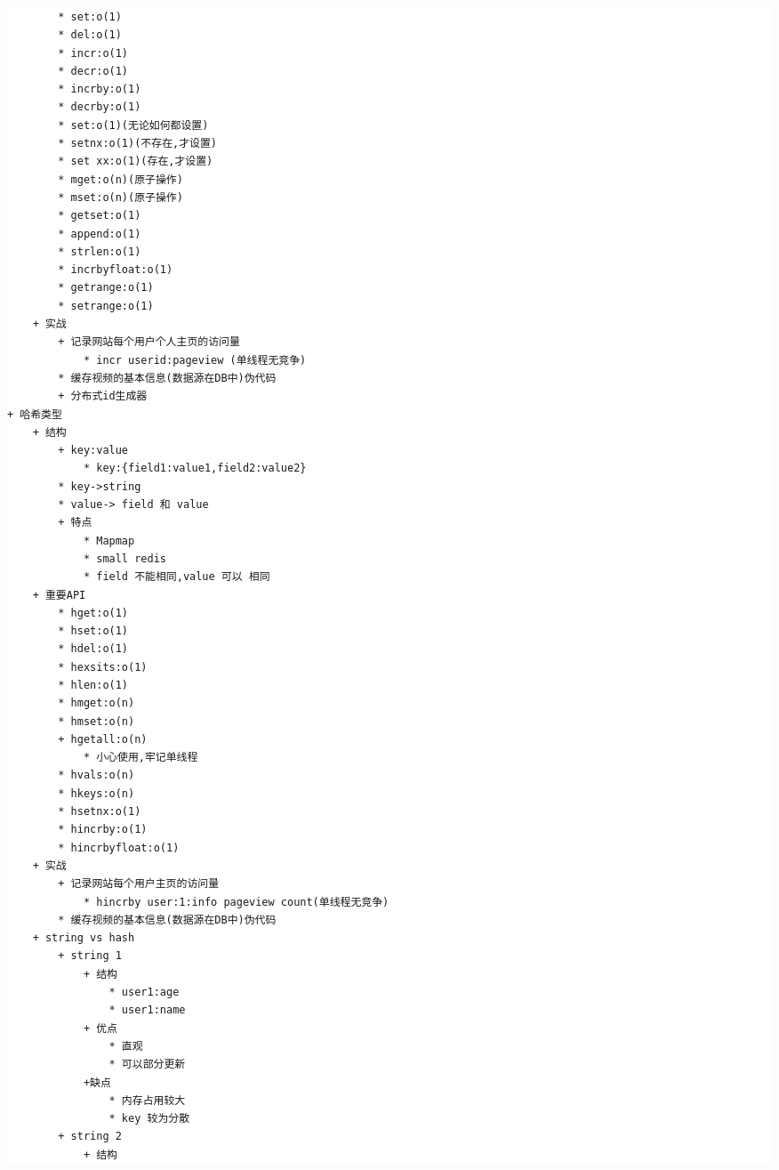             * set:o(1)
            * del:o(1)
            * incr:o(1)
            * decr:o(1)
            * incrby:o(1)
            * decrby:o(1)  
            * set:o(1)(无论如何都设置)
            * setnx:o(1)(不存在,才设置)
            * set xx:o(1)(存在,才设置)
            * mget:o(n)(原子操作)
            * mset:o(n)(原子操作)
            * getset:o(1)
            * append:o(1)
            * strlen:o(1)
            * incrbyfloat:o(1)
            * getrange:o(1)
            * setrange:o(1)
        + 实战
            + 记录网站每个用户个人主页的访问量
                * incr userid:pageview (单线程无竞争)
            * 缓存视频的基本信息(数据源在DB中)伪代码
            + 分布式id生成器                           
    + 哈希类型
        + 结构
            + key:value
                * key:{field1:value1,field2:value2}
            * key->string
            * value-> field 和 value 
            + 特点    
                * Mapmap
                * small redis
                * field 不能相同,value 可以 相同
        + 重要API
            * hget:o(1)
            * hset:o(1)
            * hdel:o(1)
            * hexsits:o(1)
            * hlen:o(1)
            * hmget:o(n)
            * hmset:o(n)
            + hgetall:o(n)
                * 小心使用,牢记单线程
            * hvals:o(n)
            * hkeys:o(n)
            * hsetnx:o(1)
            * hincrby:o(1)
            * hincrbyfloat:o(1)
        + 实战
            + 记录网站每个用户主页的访问量
                * hincrby user:1:info pageview count(单线程无竞争)
            * 缓存视频的基本信息(数据源在DB中)伪代码
        + string vs hash
            + string 1
                + 结构
                    * user1:age
                    * user1:name
                + 优点
                    * 直观
                    * 可以部分更新
                +缺点    
                    * 内存占用较大
                    * key 较为分散
            + string 2
                + 结构 